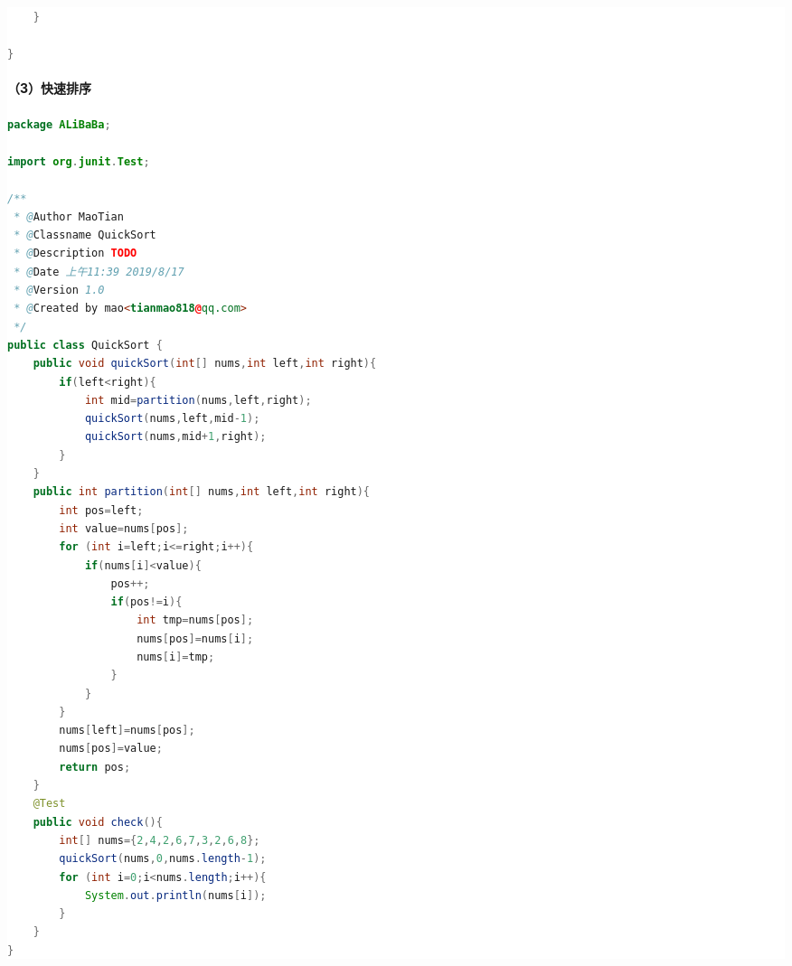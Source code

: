 ```java
    }

}
```

#### （3）快速排序

```java
package ALiBaBa;

import org.junit.Test;

/**
 * @Author MaoTian
 * @Classname QuickSort
 * @Description TODO
 * @Date 上午11:39 2019/8/17
 * @Version 1.0
 * @Created by mao<tianmao818@qq.com>
 */
public class QuickSort {
    public void quickSort(int[] nums,int left,int right){
        if(left<right){
            int mid=partition(nums,left,right);
            quickSort(nums,left,mid-1);
            quickSort(nums,mid+1,right);
        }
    }
    public int partition(int[] nums,int left,int right){
        int pos=left;
        int value=nums[pos];
        for (int i=left;i<=right;i++){
            if(nums[i]<value){
                pos++;
                if(pos!=i){
                    int tmp=nums[pos];
                    nums[pos]=nums[i];
                    nums[i]=tmp;
                }
            }
        }
        nums[left]=nums[pos];
        nums[pos]=value;
        return pos;
    }
    @Test
    public void check(){
        int[] nums={2,4,2,6,7,3,2,6,8};
        quickSort(nums,0,nums.length-1);
        for (int i=0;i<nums.length;i++){
            System.out.println(nums[i]);
        }
    }
}
```

